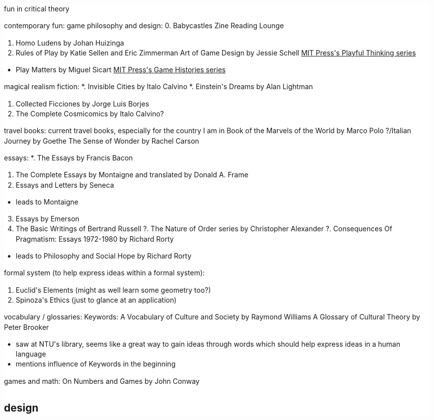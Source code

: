 fun in critical theory

contemporary fun:
game philosophy and design:
0. Babycastles Zine Reading Lounge
1. Homo Ludens by Johan Huizinga
2. Rules of Play by Katie Sellen and Eric Zimmerman
Art of Game Design by Jessie Schell
[MIT Press's Playful Thinking series](https://mitpress.mit.edu/books/series/playful-thinking-series)
  - Play Matters by Miguel Sicart
[MIT Press's Game Histories series](https://mitpress.mit.edu/books/series/game-histories)

magical realism fiction:
*. Invisible Cities by Italo Calvino
*. Einstein's Dreams by Alan Lightman
1. Collected Ficciones by Jorge Luis Borjes
1. The Complete Cosmicomics by Italo Calvino?

travel books:
current travel books, especially for the country I am in
Book of the Marvels of the World by Marco Polo
?/Italian Journey by Goethe
The Sense of Wonder by Rachel Carson

essays:
*. The Essays by Francis Bacon
1. The Complete Essays by Montaigne and translated by Donald A. Frame
2. Essays and Letters by Seneca
- leads to Montaigne
3. Essays by Emerson
4. The Basic Writings of Bertrand Russell
?. The Nature of Order series by Christopher Alexander
?. Consequences Of Pragmatism: Essays 1972-1980 by Richard Rorty
- leads to Philosophy and Social Hope by Richard Rorty

formal system (to help express ideas within a formal system):
1. Euclid's Elements (might as well learn some geometry too?)
2. Spinoza's Ethics (just to glance at an application)

vocabulary / glossaries:
Keywords: A Vocabulary of Culture and Society by Raymond Williams
A Glossary of Cultural Theory by Peter Brooker
  - saw at NTU's library, seems like a great way to gain ideas through words which should help express ideas in a human language
  - mentions influence of Keywords in the beginning

games and math:
On Numbers and Games by John Conway



## design

